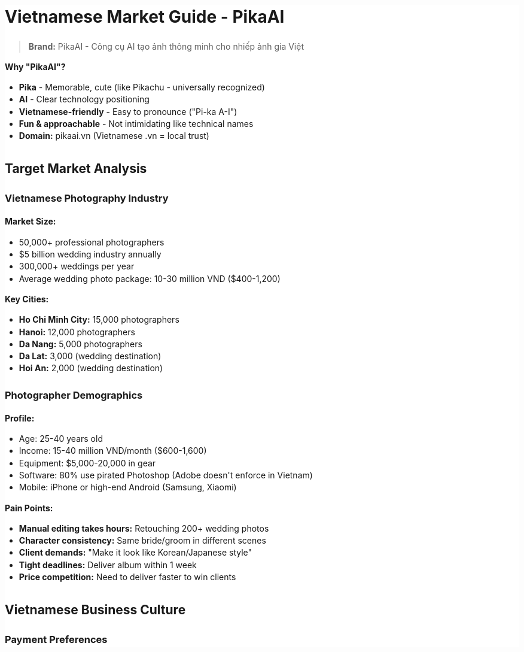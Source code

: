 # Vietnamese Market Guide - PikaAI

> **Brand:** PikaAI - Công cụ AI tạo ảnh thông minh cho nhiếp ảnh gia Việt

**Why "PikaAI"?**

- **Pika** - Memorable, cute (like Pikachu - universally recognized)
- **AI** - Clear technology positioning
- **Vietnamese-friendly** - Easy to pronounce ("Pi-ka A-I")
- **Fun & approachable** - Not intimidating like technical names
- **Domain:** pikaai.vn (Vietnamese .vn = local trust)

## Target Market Analysis

### Vietnamese Photography Industry

**Market Size:**

- 50,000+ professional photographers
- $5 billion wedding industry annually
- 300,000+ weddings per year
- Average wedding photo package: 10-30 million VND ($400-1,200)

**Key Cities:**

- **Ho Chi Minh City:** 15,000 photographers
- **Hanoi:** 12,000 photographers
- **Da Nang:** 5,000 photographers
- **Da Lat:** 3,000 (wedding destination)
- **Hoi An:** 2,000 (wedding destination)

### Photographer Demographics

**Profile:**

- Age: 25-40 years old
- Income: 15-40 million VND/month ($600-1,600)
- Equipment: $5,000-20,000 in gear
- Software: 80% use pirated Photoshop (Adobe doesn't enforce in Vietnam)
- Mobile: iPhone or high-end Android (Samsung, Xiaomi)

**Pain Points:**

- **Manual editing takes hours:** Retouching 200+ wedding photos
- **Character consistency:** Same bride/groom in different scenes
- **Client demands:** "Make it look like Korean/Japanese style"
- **Tight deadlines:** Deliver album within 1 week
- **Price competition:** Need to deliver faster to win clients

## Vietnamese Business Culture

### Payment Preferences
